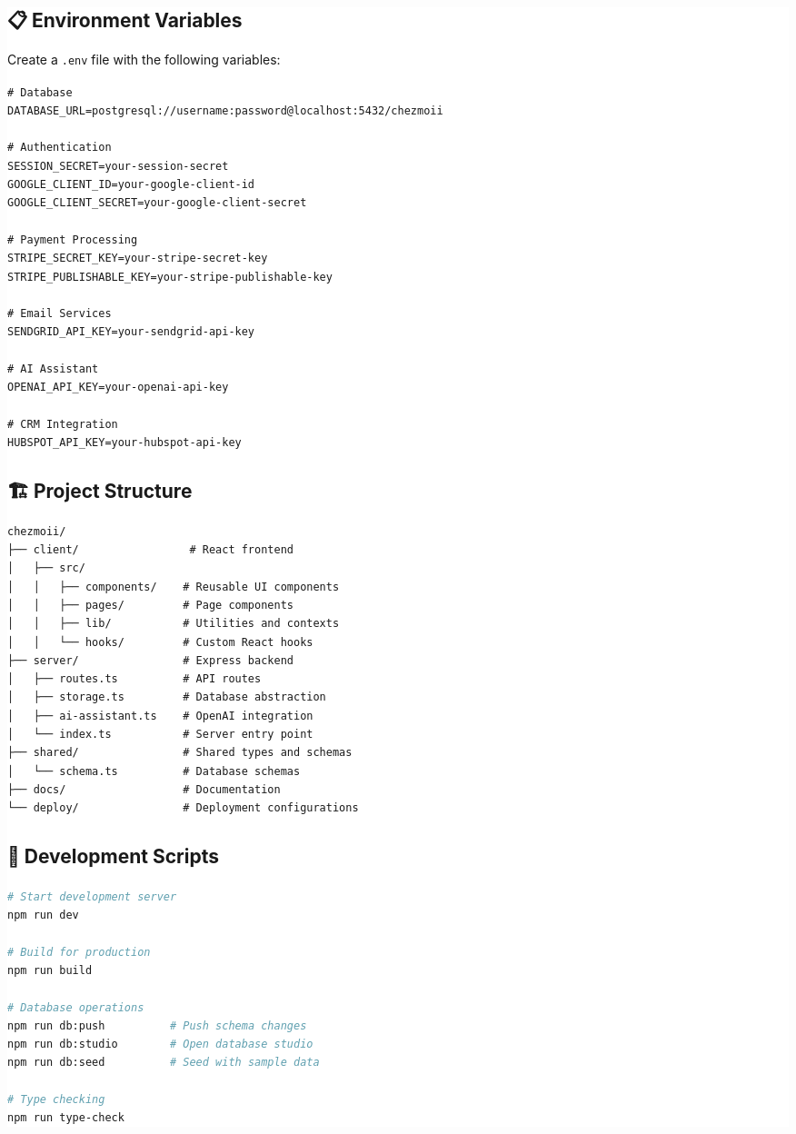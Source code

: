 ## 📋 Environment Variables

Create a `.env` file with the following variables:

```env
# Database
DATABASE_URL=postgresql://username:password@localhost:5432/chezmoii

# Authentication
SESSION_SECRET=your-session-secret
GOOGLE_CLIENT_ID=your-google-client-id
GOOGLE_CLIENT_SECRET=your-google-client-secret

# Payment Processing
STRIPE_SECRET_KEY=your-stripe-secret-key
STRIPE_PUBLISHABLE_KEY=your-stripe-publishable-key

# Email Services
SENDGRID_API_KEY=your-sendgrid-api-key

# AI Assistant
OPENAI_API_KEY=your-openai-api-key

# CRM Integration
HUBSPOT_API_KEY=your-hubspot-api-key
```

## 🏗 Project Structure

```
chezmoii/
├── client/                 # React frontend
│   ├── src/
│   │   ├── components/    # Reusable UI components
│   │   ├── pages/         # Page components
│   │   ├── lib/           # Utilities and contexts
│   │   └── hooks/         # Custom React hooks
├── server/                # Express backend
│   ├── routes.ts          # API routes
│   ├── storage.ts         # Database abstraction
│   ├── ai-assistant.ts    # OpenAI integration
│   └── index.ts           # Server entry point
├── shared/                # Shared types and schemas
│   └── schema.ts          # Database schemas
├── docs/                  # Documentation
└── deploy/                # Deployment configurations
```

## 🔧 Development Scripts

```bash
# Start development server
npm run dev

# Build for production
npm run build

# Database operations
npm run db:push          # Push schema changes
npm run db:studio        # Open database studio
npm run db:seed          # Seed with sample data

# Type checking
npm run type-check
```